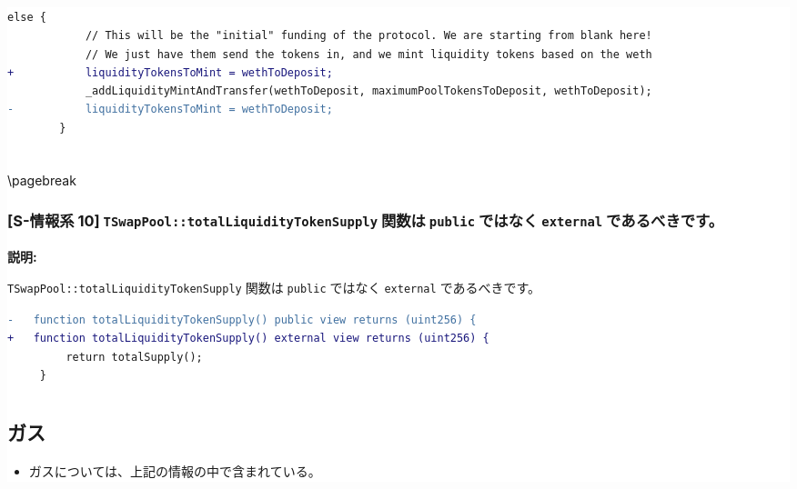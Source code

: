 ```diff
else {
            // This will be the "initial" funding of the protocol. We are starting from blank here!
            // We just have them send the tokens in, and we mint liquidity tokens based on the weth
+           liquidityTokensToMint = wethToDeposit;
            _addLiquidityMintAndTransfer(wethToDeposit, maximumPoolTokensToDeposit, wethToDeposit);
-           liquidityTokensToMint = wethToDeposit;
        }
```

#

\pagebreak

### [S-情報系 10] `TSwapPool::totalLiquidityTokenSupply` 関数は `public` ではなく `external` であるべきです。

**説明:**<br />

`TSwapPool::totalLiquidityTokenSupply` 関数は `public` ではなく `external` であるべきです。

```diff
-   function totalLiquidityTokenSupply() public view returns (uint256) {
+   function totalLiquidityTokenSupply() external view returns (uint256) {
         return totalSupply();
     }
```

#

## ガス

- ガスについては、上記の情報の中で含まれている。
